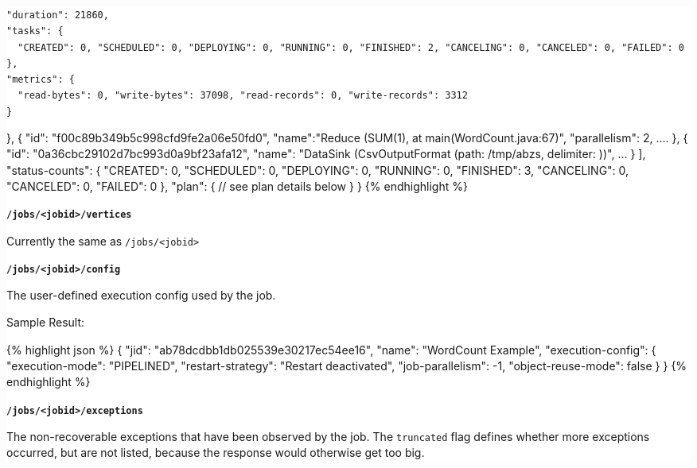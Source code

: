     "duration": 21860,
    "tasks": {
      "CREATED": 0, "SCHEDULED": 0, "DEPLOYING": 0, "RUNNING": 0, "FINISHED": 2, "CANCELING": 0, "CANCELED": 0, "FAILED": 0
    },
    "metrics": {
      "read-bytes": 0, "write-bytes": 37098, "read-records": 0, "write-records": 3312
    }
  }, {
    "id": "f00c89b349b5c998cfd9fe2a06e50fd0",
    "name":"Reduce (SUM(1), at main(WordCount.java:67)",
    "parallelism": 2,
    ....
  }, {
    "id": "0a36cbc29102d7bc993d0a9bf23afa12",
    "name": "DataSink (CsvOutputFormat (path: /tmp/abzs, delimiter:  ))",
    ...
  } ],
  "status-counts": {
    "CREATED": 0, "SCHEDULED": 0, "DEPLOYING": 0, "RUNNING": 0, "FINISHED": 3, "CANCELING": 0, "CANCELED": 0, "FAILED": 0
  },
  "plan": {
    // see plan details below
  }
}
{% endhighlight %}

**`/jobs/<jobid>/vertices`**

Currently the same as `/jobs/<jobid>`


**`/jobs/<jobid>/config`**

The user-defined execution config used by the job.

Sample Result:

{% highlight json %}
{
  "jid": "ab78dcdbb1db025539e30217ec54ee16",
  "name": "WordCount Example",
  "execution-config": {
    "execution-mode": "PIPELINED",
    "restart-strategy": "Restart deactivated",
    "job-parallelism": -1,
    "object-reuse-mode": false
  }
}
{% endhighlight %}

**`/jobs/<jobid>/exceptions`**

The non-recoverable exceptions that have been observed by the job.
The `truncated` flag defines whether more exceptions occurred, but are not listed, because the response would otherwise get too big.
